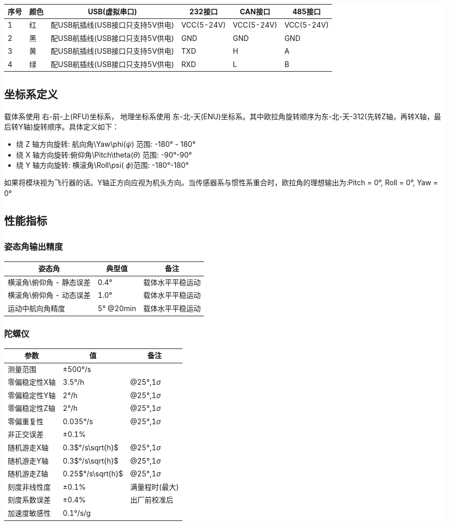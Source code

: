 | 序号 | 颜色 | USB(虚拟串口) | 232接口 | CAN接口 | 485接口 |
| ------ | ------------------------------------- | ------ | ------ | ------ | ------ |
| 1   | 红 | 配USB航插线(USB接口只支持5V供电) | VCC(5-24V) | VCC(5-24V) | VCC(5-24V) |
| 2 | 黑 | 配USB航插线(USB接口只支持5V供电) | GND | GND | GND |
| 3 | 黄 | 配USB航插线(USB接口只支持5V供电) | TXD | H | A |
| 4 | 绿 | 配USB航插线(USB接口只支持5V供电) | RXD | L | B |

## 坐标系定义

载体系使用 右-前-上(RFU)坐标系， 地理坐标系使用 东-北-天(ENU)坐标系。其中欧拉角旋转顺序为东-北-天-312(先转Z轴，再转X轴，最后转Y轴)旋转顺序。具体定义如下：

- 绕 Z 轴方向旋转: 航向角\Yaw\phi($\psi$) 范围: -180° - 180°
- 绕 X 轴方向旋转:俯仰角\Pitch\theta($\theta$) 范围: -90°-90°
- 绕 Y 轴方向旋转: 横滚角\Roll\psi(  $\phi$)范围: -180°-180°

如果将模块视为飞行器的话。Y轴正方向应视为机头方向。当传感器系与惯性系重合时，欧拉角的理想输出为:Pitch = 0°, Roll = 0°, Yaw = 0°

## 性能指标

### 姿态角输出精度

| 姿态角                   | 典型值    | 备注             |
| ------------------------ | --------- | ---------------- |
| 横滚角\俯仰角 - 静态误差 | 0.4°      | 载体水平平稳运动 |
| 横滚角\俯仰角 - 动态误差 | 1.0°      | 载体水平平稳运动 |
| 运动中航向角精度         | 5° @20min | 载体水平平稳运动 |

### 陀螺仪

| 参数          | 值                | 备注           |
| ------------- | ----------------- | -------------- |
| 测量范围      | ±500°/s           |                |
| 零偏稳定性X轴 | 3.5°/h            | @25°,1$\sigma$ |
| 零偏稳定性Y轴 | 2°/h              | @25°,1$\sigma$ |
| 零偏稳定性Z轴 | 2°/h              | @25°,1$\sigma$ |
| 零偏重复性    | 0.035°/s          | @25°,1$\sigma$ |
| 非正交误差    | ±0.1%             |                |
| 随机游走X轴   | 0.3$°/s\sqrt{h}$  | @25°,1$\sigma$ |
| 随机游走Y轴   | 0.3$°/s\sqrt{h}$  | @25°,1$\sigma$ |
| 随机游走Z轴   | 0.25$°/s\sqrt{h}$ | @25°,1$\sigma$ |
| 刻度非线性度  | ±0.1%             | 满量程时(最大) |
| 刻度系数误差  | ±0.4%             | 出厂前校准后   |
| 加速度敏感性  | 0.1°/s/g          |                |
